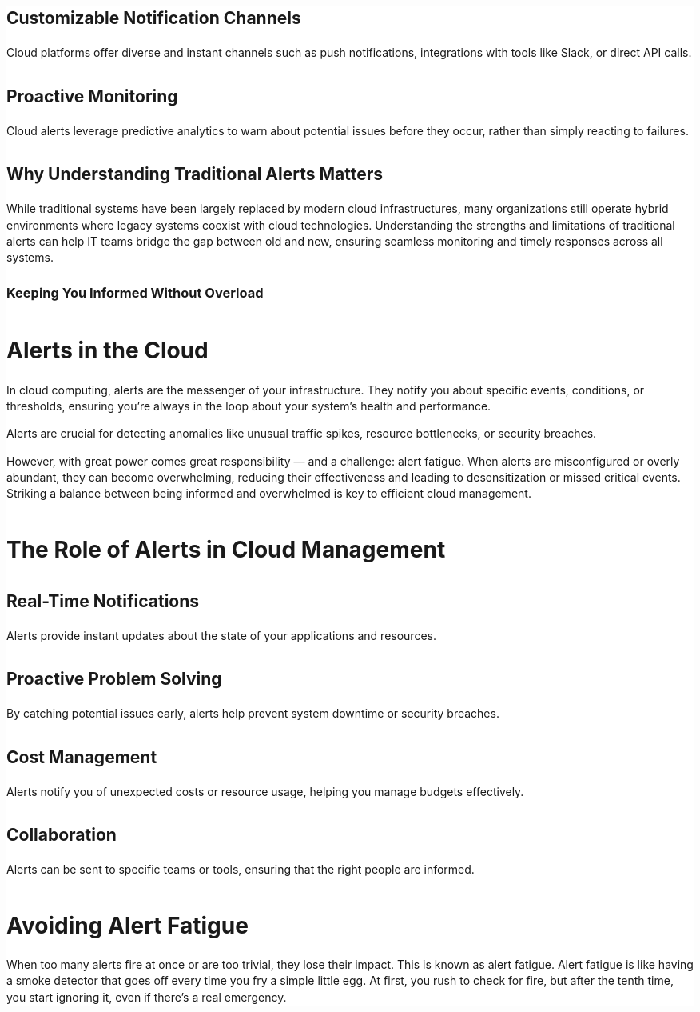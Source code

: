 ## Customizable Notification Channels
Cloud platforms offer diverse and instant channels such as push notifications, integrations with tools like Slack, or direct API calls.

## Proactive Monitoring
Cloud alerts leverage predictive analytics to warn about potential issues before they occur, rather than simply reacting to failures.

## Why Understanding Traditional Alerts Matters
While traditional systems have been largely replaced by modern cloud infrastructures, many organizations still operate hybrid environments where legacy systems coexist with cloud technologies. Understanding the strengths and limitations of traditional alerts can help IT teams bridge the gap between old and new, ensuring seamless monitoring and timely responses across all systems.

### Keeping You Informed Without Overload
# Alerts in the Cloud
In cloud computing, alerts are the messenger of your infrastructure. They notify you about specific events, conditions, or thresholds, ensuring you’re always in the loop about your system’s health and performance.

Alerts are crucial for detecting anomalies like unusual traffic spikes, resource bottlenecks, or security breaches.

However, with great power comes great responsibility — and a challenge: alert fatigue.
When alerts are misconfigured or overly abundant, they can become overwhelming, reducing their effectiveness and leading to desensitization or missed critical events. Striking a balance between being informed and overwhelmed is key to efficient cloud management.


# The Role of Alerts in Cloud Management
## Real-Time Notifications
Alerts provide instant updates about the state of your applications and resources.

## Proactive Problem Solving
By catching potential issues early, alerts help prevent system downtime or security breaches.

## Cost Management
Alerts notify you of unexpected costs or resource usage, helping you manage budgets effectively.

## Collaboration
Alerts can be sent to specific teams or tools, ensuring that the right people are informed.

# Avoiding Alert Fatigue
When too many alerts fire at once or are too trivial, they lose their impact. This is known as alert fatigue. Alert fatigue is like having a smoke detector that goes off every time you fry a simple little egg. At first, you rush to check for fire, but after the tenth time, you start ignoring it, even if there’s a real emergency.
